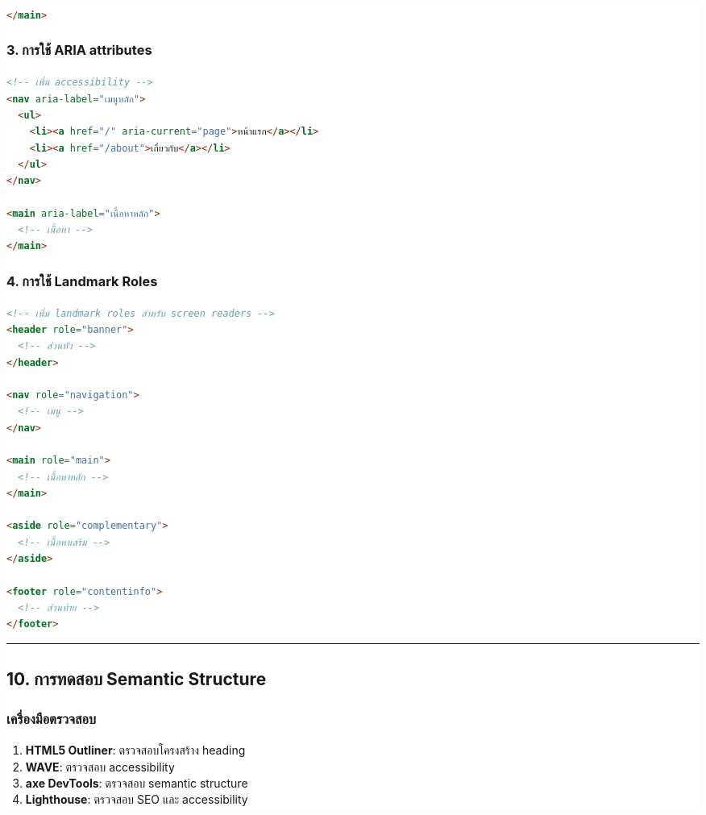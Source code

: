 ```html
</main>
```

### 3. การใช้ ARIA attributes

```html
<!-- เพิ่ม accessibility -->
<nav aria-label="เมนูหลัก">
  <ul>
    <li><a href="/" aria-current="page">หน้าแรก</a></li>
    <li><a href="/about">เกี่ยวกับ</a></li>
  </ul>
</nav>

<main aria-label="เนื้อหาหลัก">
  <!-- เนื้อหา -->
</main>
```

### 4. การใช้ Landmark Roles

```html
<!-- เพิ่ม landmark roles สำหรับ screen readers -->
<header role="banner">
  <!-- ส่วนหัว -->
</header>

<nav role="navigation">
  <!-- เมนู -->
</nav>

<main role="main">
  <!-- เนื้อหาหลัก -->
</main>

<aside role="complementary">
  <!-- เนื้อหาเสริม -->
</aside>

<footer role="contentinfo">
  <!-- ส่วนท้าย -->
</footer>
```

---

## 10. การทดสอบ Semantic Structure

### เครื่องมือตรวจสอบ

1. **HTML5 Outliner**: ตรวจสอบโครงสร้าง heading
2. **WAVE**: ตรวจสอบ accessibility
3. **axe DevTools**: ตรวจสอบ semantic structure
4. **Lighthouse**: ตรวจสอบ SEO และ accessibility
